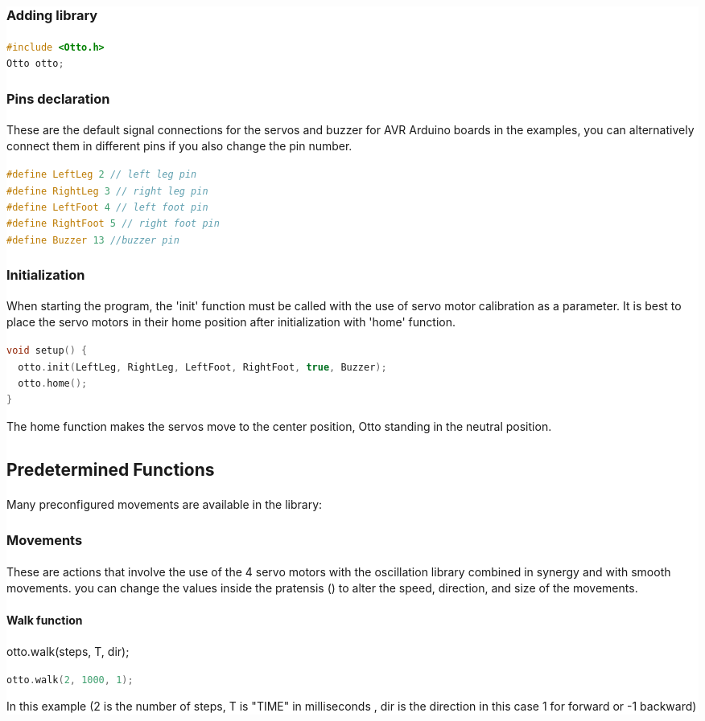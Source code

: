 ### Adding library

```c++
#include <Otto.h>
Otto otto;
```

### Pins declaration

These are the default signal connections for the servos and buzzer for AVR Arduino boards in the examples, you can alternatively connect them in different pins if you also change the pin number.

```c++
#define LeftLeg 2 // left leg pin
#define RightLeg 3 // right leg pin
#define LeftFoot 4 // left foot pin
#define RightFoot 5 // right foot pin
#define Buzzer 13 //buzzer pin
```

### Initialization

When starting the program, the 'init' function must be called with the use of servo motor calibration as a parameter.
It is best to place the servo motors in their home position after initialization with 'home' function.

```c++
void setup() {
  otto.init(LeftLeg, RightLeg, LeftFoot, RightFoot, true, Buzzer);
  otto.home(); 
}
```

The home  function makes the servos move to the center position, Otto standing in the neutral position.

## Predetermined Functions

Many preconfigured movements are available in the library:

### Movements

These are actions that involve the use of the 4 servo motors with the oscillation library combined in synergy and with smooth movements. you can change the values inside the pratensis ()  to alter the speed, direction, and size of the movements.

#### Walk function

otto.walk(steps, T, dir);

```c++
otto.walk(2, 1000, 1); 
```

In this example (2 is the number of steps, T is "TIME" in milliseconds  , dir is the direction in this case 1 for forward  or -1 backward)
